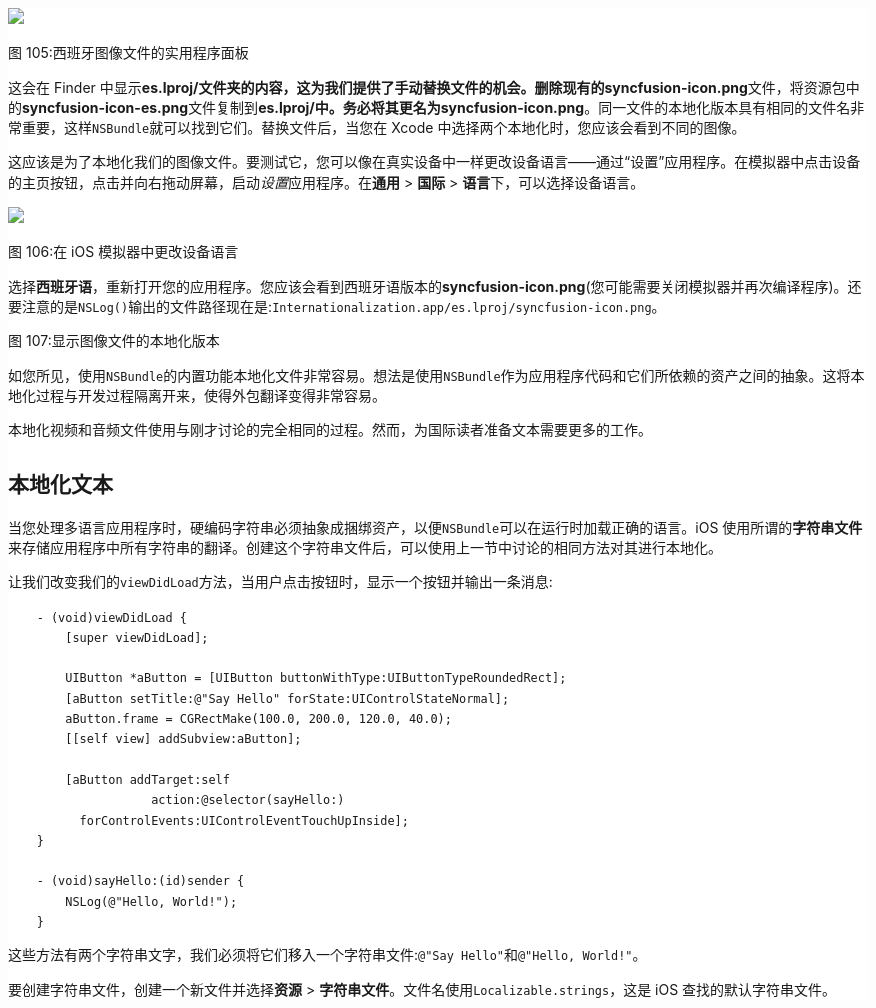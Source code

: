 ![](../Images/image105.png)

图 105:西班牙图像文件的实用程序面板

这会在 Finder 中显示**es.lproj/**文件夹的内容，这为我们提供了手动替换文件的机会。删除现有的**syncfusion-icon.png**文件，将资源包中的**syncfusion-icon-es.png**文件复制到**es.lproj/**中。务必将其更名为**syncfusion-icon.png**。同一文件的本地化版本具有相同的文件名非常重要，这样`NSBundle`就可以找到它们。替换文件后，当您在 Xcode 中选择两个本地化时，您应该会看到不同的图像。

这应该是为了本地化我们的图像文件。要测试它，您可以像在真实设备中一样更改设备语言——通过“设置”应用程序。在模拟器中点击设备的主页按钮，点击并向右拖动屏幕，启动*设置*应用程序。在**通用** > **国际** > **语言**下，可以选择设备语言。

![](../Images/image106.jpg)

图 106:在 iOS 模拟器中更改设备语言

选择**西班牙语**，重新打开您的应用程序。您应该会看到西班牙语版本的**syncfusion-icon.png**(您可能需要关闭模拟器并再次编译程序)。还要注意的是`NSLog()`输出的文件路径现在是:`Internationalization.app/es.lproj/syncfusion-icon.png`。

图 107:显示图像文件的本地化版本

如您所见，使用`NSBundle`的内置功能本地化文件非常容易。想法是使用`NSBundle`作为应用程序代码和它们所依赖的资产之间的抽象。这将本地化过程与开发过程隔离开来，使得外包翻译变得非常容易。

本地化视频和音频文件使用与刚才讨论的完全相同的过程。然而，为国际读者准备文本需要更多的工作。

## 本地化文本

当您处理多语言应用程序时，硬编码字符串必须抽象成捆绑资产，以便`NSBundle`可以在运行时加载正确的语言。iOS 使用所谓的**字符串文件**来存储应用程序中所有字符串的翻译。创建这个字符串文件后，可以使用上一节中讨论的相同方法对其进行本地化。

让我们改变我们的`viewDidLoad`方法，当用户点击按钮时，显示一个按钮并输出一条消息:

```objc
    - (void)viewDidLoad {
        [super viewDidLoad];

        UIButton *aButton = [UIButton buttonWithType:UIButtonTypeRoundedRect];
        [aButton setTitle:@"Say Hello" forState:UIControlStateNormal];
        aButton.frame = CGRectMake(100.0, 200.0, 120.0, 40.0);
        [[self view] addSubview:aButton];

        [aButton addTarget:self
                    action:@selector(sayHello:)
          forControlEvents:UIControlEventTouchUpInside];
    }

    - (void)sayHello:(id)sender {
        NSLog(@"Hello, World!");
    }

```

这些方法有两个字符串文字，我们必须将它们移入一个字符串文件:`@"Say Hello"`和`@"Hello, World!"`。

要创建字符串文件，创建一个新文件并选择**资源** > **字符串文件**。文件名使用`Localizable.strings`，这是 iOS 查找的默认字符串文件。
